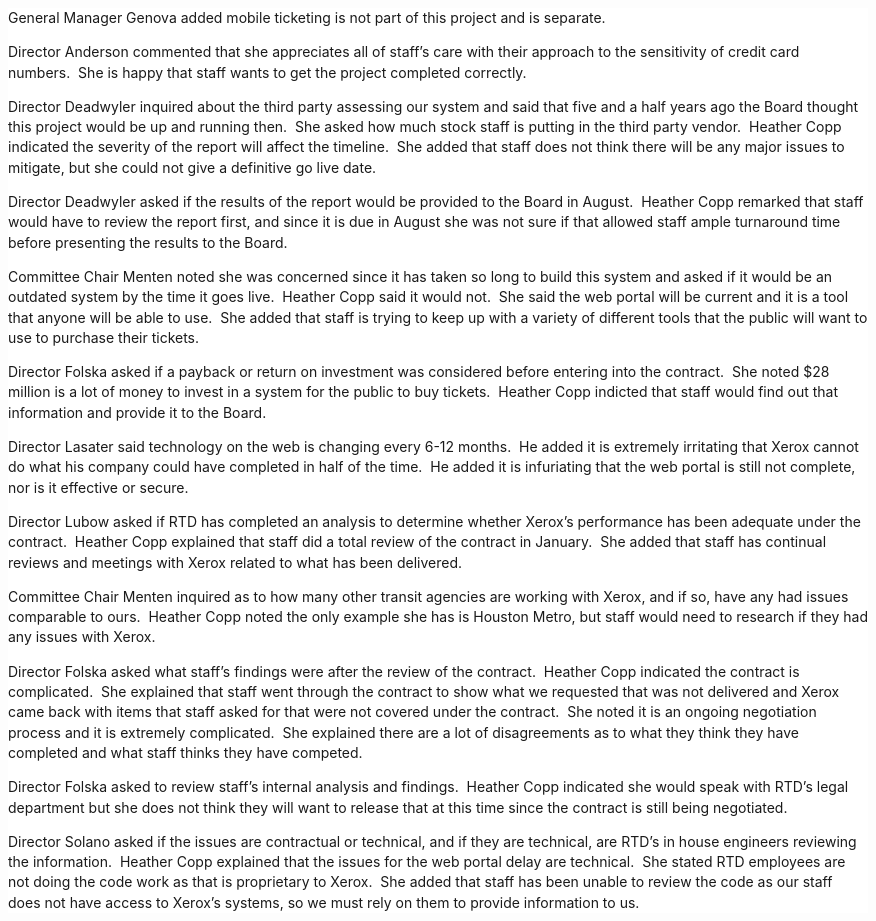 General Manager Genova added mobile ticketing is not part of this project and is separate.

Director Anderson commented that she appreciates all of staff’s care with their approach to the sensitivity of credit card numbers.  She is happy that staff wants to get the project completed correctly.

Director Deadwyler inquired about the third party assessing our system and said that five and a half years ago the Board thought this project would be up and running then.  She asked how much stock staff is putting in the third party vendor.  Heather Copp indicated the severity of the report will affect the timeline.  She added that staff does not think there will be any major issues to mitigate, but she could not give a definitive go live date.

Director Deadwyler asked if the results of the report would be provided to the Board in August.  Heather Copp remarked that staff would have to review the report first, and since it is due in August she was not sure if that allowed staff ample turnaround time before presenting the results to the Board.

Committee Chair Menten noted she was concerned since it has taken so long to build this system and asked if it would be an outdated system by the time it goes live.  Heather Copp said it would not.  She said the web portal will be current and it is a tool that anyone will be able to use.  She added that staff is trying to keep up with a variety of different tools that the public will want to use to purchase their tickets.

Director Folska asked if a payback or return on investment was considered before entering into the contract.  She noted $28 million is a lot of money to invest in a system for the public to buy tickets.  Heather Copp indicted that staff would find out that information and provide it to the Board.

Director Lasater said technology on the web is changing every 6-12 months.  He added it is extremely irritating that Xerox cannot do what his company could have completed in half of the time.  He added it is infuriating that the web portal is still not complete, nor is it effective or secure.

Director Lubow asked if RTD has completed an analysis to determine whether Xerox’s performance has been adequate under the contract.  Heather Copp explained that staff did a total review of the contract in January.  She added that staff has continual reviews and meetings with Xerox related to what has been delivered.

Committee Chair Menten inquired as to how many other transit agencies are working with Xerox, and if so, have any had issues comparable to ours.  Heather Copp noted the only example she has is Houston Metro, but staff would need to research if they had any issues with Xerox.

Director Folska asked what staff’s findings were after the review of the contract.  Heather Copp indicated the contract is complicated.  She explained that staff went through the contract to show what we requested that was not delivered and Xerox came back with items that staff asked for that were not covered under the contract.  She noted it is an ongoing negotiation process and it is extremely complicated.  She explained there are a lot of disagreements as to what they think they have completed and what staff thinks they have competed.

Director Folska asked to review staff’s internal analysis and findings.  Heather Copp indicated she would speak with RTD’s legal department but she does not think they will want to release that at this time since the contract is still being negotiated.

Director Solano asked if the issues are contractual or technical, and if they are technical, are RTD’s in house engineers reviewing the information.  Heather Copp explained that the issues for the web portal delay are technical.  She stated RTD employees are not doing the code work as that is proprietary to Xerox.  She added that staff has been unable to review the code as our staff does not have access to Xerox’s systems, so we must rely on them to provide information to us.
